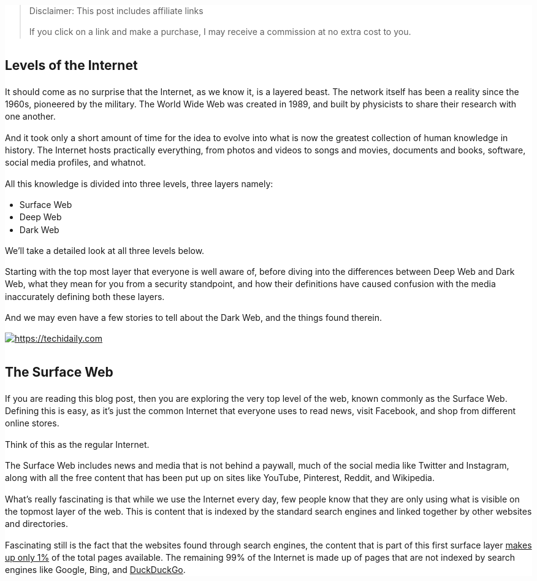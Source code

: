 >  Disclaimer: This post includes affiliate links
>
>  If you click on a link and make a purchase, I may receive a commission at no extra cost to you.
>

## Levels of the Internet

It should come as no surprise that the Internet, as we know it, is a layered beast. The network itself has been a reality since the 1960s, pioneered by the military. The World Wide Web was created in 1989, and built by physicists to share their research with one another.

And it took only a short amount of time for the idea to evolve into what is now the greatest collection of human knowledge in history. The Internet hosts practically everything, from photos and videos to songs and movies, documents and books, software, social media profiles, and whatnot.

All this knowledge is divided into three levels, three layers namely:

* Surface Web
* Deep Web
* Dark Web

We’ll take a detailed look at all three levels below.

Starting with the top most layer that everyone is well aware of, before diving into the differences between Deep Web and Dark Web, what they mean for you from a security standpoint, and how their definitions have caused confusion with the media inaccurately defining both these layers.

And we may even have a few stories to tell about the Dark Web, and the things found therein.


<a href="https://aligracehair.sjv.io/c/5597632/1934254/19272" target="_top" id="1934254">
  <img src="//a.impactradius-go.com/display-ad/19272-1934254" border="0" alt="https://techidaily.com" width="300" height="90"/>
</a>
<img height="0" width="0" src="https://aligracehair.sjv.io/i/5597632/1934254/19272" style="position:absolute;visibility:hidden;" border="0" />


## The Surface Web

If you are reading this blog post, then you are exploring the very top level of the web, known commonly as the Surface Web. Defining this is easy, as it’s just the common Internet that everyone uses to read news, visit Facebook, and shop from different online stores.

Think of this as the regular Internet.

The Surface Web includes news and media that is not behind a paywall, much of the social media like Twitter and Instagram, along with all the free content that has been put up on sites like YouTube, Pinterest, Reddit, and Wikipedia.

What’s really fascinating is that while we use the Internet every day, few people know that they are only using what is visible on the topmost layer of the web. This is content that is indexed by the standard search engines and linked together by other websites and directories.

Fascinating still is the fact that the websites found through search engines, the content that is part of this first surface layer [makes up only 1%](https://curiosity.com/topics/the-deep-web-is-the-99-of-the-internet-you-cant-google-curiosity/) of the total pages available. The remaining 99% of the Internet is made up of pages that are not indexed by search engines like Google, Bing, and [DuckDuckGo](https://tools.techidaily.com/malwarefox/products/).
